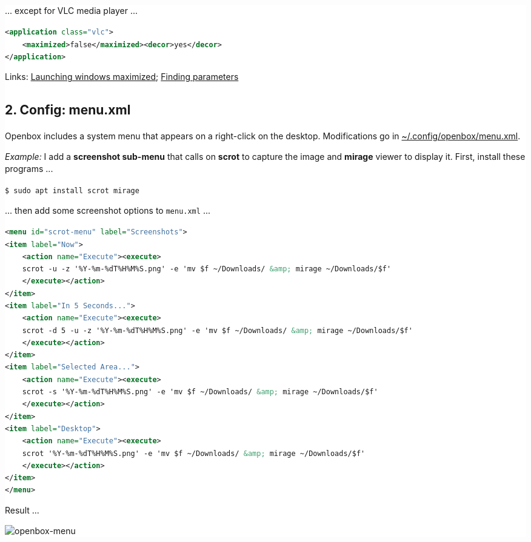 ... except for VLC media player ...

```xml
<application class="vlc">
    <maximized>false</maximized><decor>yes</decor>
</application>
```

Links: [Launching windows maximized](https://help.ubuntu.com/community/Lubuntu/Windows#Launching_Windows_Maximized); [Finding parameters](http://openbox.org/wiki/Help:Applications#Finding_the_class.2C_name.2C_role.2C_title_and_type_parameters)

## 2. Config: menu.xml

Openbox includes a system menu that appears on a right-click on the desktop. Modifications go in [~/.config/openbox/menu.xml](https://github.com/vonbrownie/dotfiles/blob/master/.config/openbox/menu.xml).

*Example:* I add a **screenshot sub-menu** that calls on **scrot** to capture the image and **mirage** viewer to display it. First, install these programs ... 

```bash
$ sudo apt install scrot mirage
```

... then add some screenshot options to `menu.xml` ...

```xml
<menu id="scrot-menu" label="Screenshots">
<item label="Now">
    <action name="Execute"><execute>
    scrot -u -z '%Y-%m-%dT%H%M%S.png' -e 'mv $f ~/Downloads/ &amp; mirage ~/Downloads/$f'
    </execute></action>
</item>
<item label="In 5 Seconds...">
    <action name="Execute"><execute>
    scrot -d 5 -u -z '%Y-%m-%dT%H%M%S.png' -e 'mv $f ~/Downloads/ &amp; mirage ~/Downloads/$f'
    </execute></action>
</item>
<item label="Selected Area...">
    <action name="Execute"><execute>
    scrot -s '%Y-%m-%dT%H%M%S.png' -e 'mv $f ~/Downloads/ &amp; mirage ~/Downloads/$f'
    </execute></action>
</item>
<item label="Desktop">
    <action name="Execute"><execute>
    scrot '%Y-%m-%dT%H%M%S.png' -e 'mv $f ~/Downloads/ &amp; mirage ~/Downloads/$f'
    </execute></action>
</item>
</menu>
```

Result ...

![openbox-menu](/img/openbox-menu.png)

